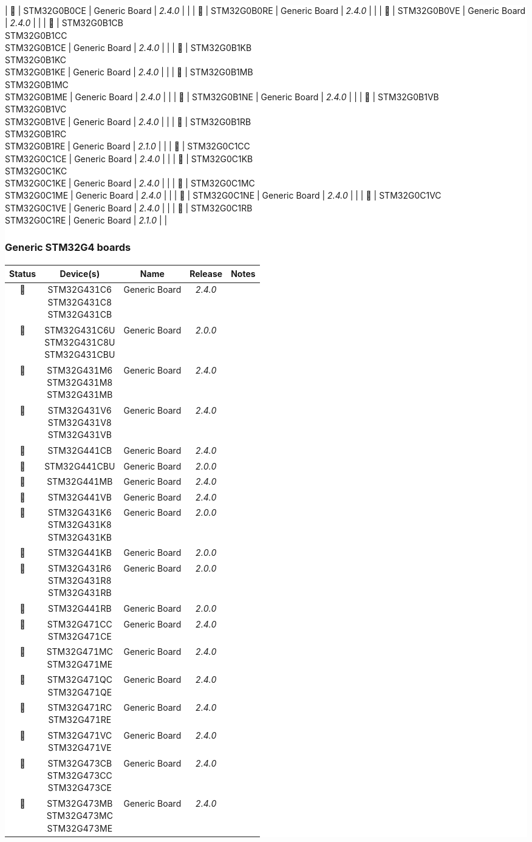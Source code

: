 | :green_heart:  | STM32G0B0CE | Generic Board | *2.4.0* |  |
| :green_heart:  | STM32G0B0RE | Generic Board | *2.4.0* |  |
| :green_heart:  | STM32G0B0VE | Generic Board | *2.4.0* |  |
| :green_heart:  | STM32G0B1CB<br>STM32G0B1CC<br>STM32G0B1CE | Generic Board | *2.4.0* |  |
| :green_heart:  | STM32G0B1KB<br>STM32G0B1KC<br>STM32G0B1KE | Generic Board | *2.4.0* |  |
| :green_heart:  | STM32G0B1MB<br>STM32G0B1MC<br>STM32G0B1ME | Generic Board | *2.4.0* |  |
| :green_heart:  | STM32G0B1NE | Generic Board | *2.4.0* |  |
| :green_heart:  | STM32G0B1VB<br>STM32G0B1VC<br>STM32G0B1VE | Generic Board | *2.4.0* |  |
| :green_heart: | STM32G0B1RB<br>STM32G0B1RC<br>STM32G0B1RE | Generic Board | *2.1.0* |  |
| :green_heart:  | STM32G0C1CC<br>STM32G0C1CE | Generic Board | *2.4.0* |  |
| :green_heart:  | STM32G0C1KB<br>STM32G0C1KC<br>STM32G0C1KE | Generic Board | *2.4.0* |  |
| :green_heart:  | STM32G0C1MC<br>STM32G0C1ME | Generic Board | *2.4.0* |  |
| :green_heart:  | STM32G0C1NE | Generic Board | *2.4.0* |  |
| :green_heart:  | STM32G0C1VC<br>STM32G0C1VE | Generic Board | *2.4.0* |  |
| :green_heart: | STM32G0C1RB<br>STM32G0C1RE | Generic Board | *2.1.0* |  |

### Generic STM32G4 boards

| Status | Device(s) | Name | Release | Notes |
| :----: | :-------: | ---- | :-----: | :---- |
| :green_heart:  | STM32G431C6<br>STM32G431C8<br>STM32G431CB | Generic Board | *2.4.0* |  |
| :green_heart: | STM32G431C6U<br>STM32G431C8U<br>STM32G431CBU | Generic Board | *2.0.0* |  |
| :green_heart:  | STM32G431M6<br>STM32G431M8<br>STM32G431MB | Generic Board | *2.4.0* |  |
| :green_heart:  | STM32G431V6<br>STM32G431V8<br>STM32G431VB | Generic Board | *2.4.0* |  |
| :green_heart:  | STM32G441CB | Generic Board | *2.4.0* |  |
| :green_heart: | STM32G441CBU | Generic Board | *2.0.0* |  |
| :green_heart:  | STM32G441MB | Generic Board | *2.4.0* |  |
| :green_heart:  | STM32G441VB | Generic Board | *2.4.0* |  |
| :green_heart: | STM32G431K6<br>STM32G431K8<br>STM32G431KB | Generic Board | *2.0.0* |  |
| :green_heart: | STM32G441KB | Generic Board | *2.0.0* |  |
| :green_heart: | STM32G431R6<br>STM32G431R8<br>STM32G431RB | Generic Board | *2.0.0* |  |
| :green_heart: | STM32G441RB  | Generic Board | *2.0.0* |  |
| :green_heart:  | STM32G471CC<br>STM32G471CE | Generic Board | *2.4.0* |  |
| :green_heart:  | STM32G471MC<br>STM32G471ME | Generic Board | *2.4.0* |  |
| :green_heart:  | STM32G471QC<br>STM32G471QE | Generic Board | *2.4.0* |  |
| :green_heart:  | STM32G471RC<br>STM32G471RE | Generic Board | *2.4.0* |  |
| :green_heart:  | STM32G471VC<br>STM32G471VE | Generic Board | *2.4.0* |  |
| :green_heart:  | STM32G473CB<br>STM32G473CC<br>STM32G473CE | Generic Board | *2.4.0* |  |
| :green_heart:  | STM32G473MB<br>STM32G473MC<br>STM32G473ME | Generic Board | *2.4.0* |  |